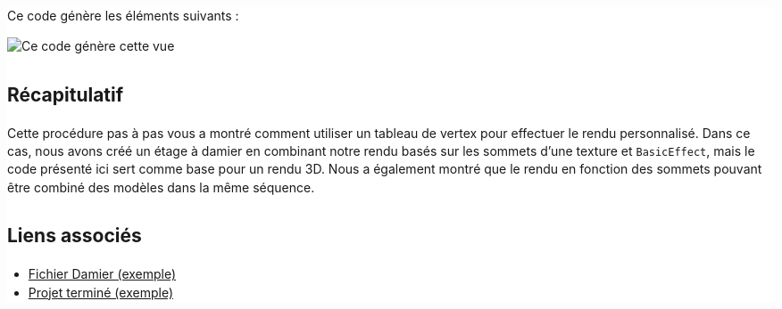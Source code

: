 Ce code génère les éléments suivants :

![](part2-images/image3.png "Ce code génère cette vue")

## <a name="summary"></a>Récapitulatif

Cette procédure pas à pas vous a montré comment utiliser un tableau de vertex pour effectuer le rendu personnalisé. Dans ce cas, nous avons créé un étage à damier en combinant notre rendu basés sur les sommets d’une texture et `BasicEffect`, mais le code présenté ici sert comme base pour un rendu 3D. Nous a également montré que le rendu en fonction des sommets pouvant être combiné des modèles dans la même séquence.

## <a name="related-links"></a>Liens associés

- [Fichier Damier (exemple)](https://github.com/xamarin/mobile-samples/blob/master/ModelRenderingMG/Resources/checkerboard.png?raw=true)
- [Projet terminé (exemple)](https://developer.xamarin.com/samples/mobile/ModelsAndVertsMG/)
